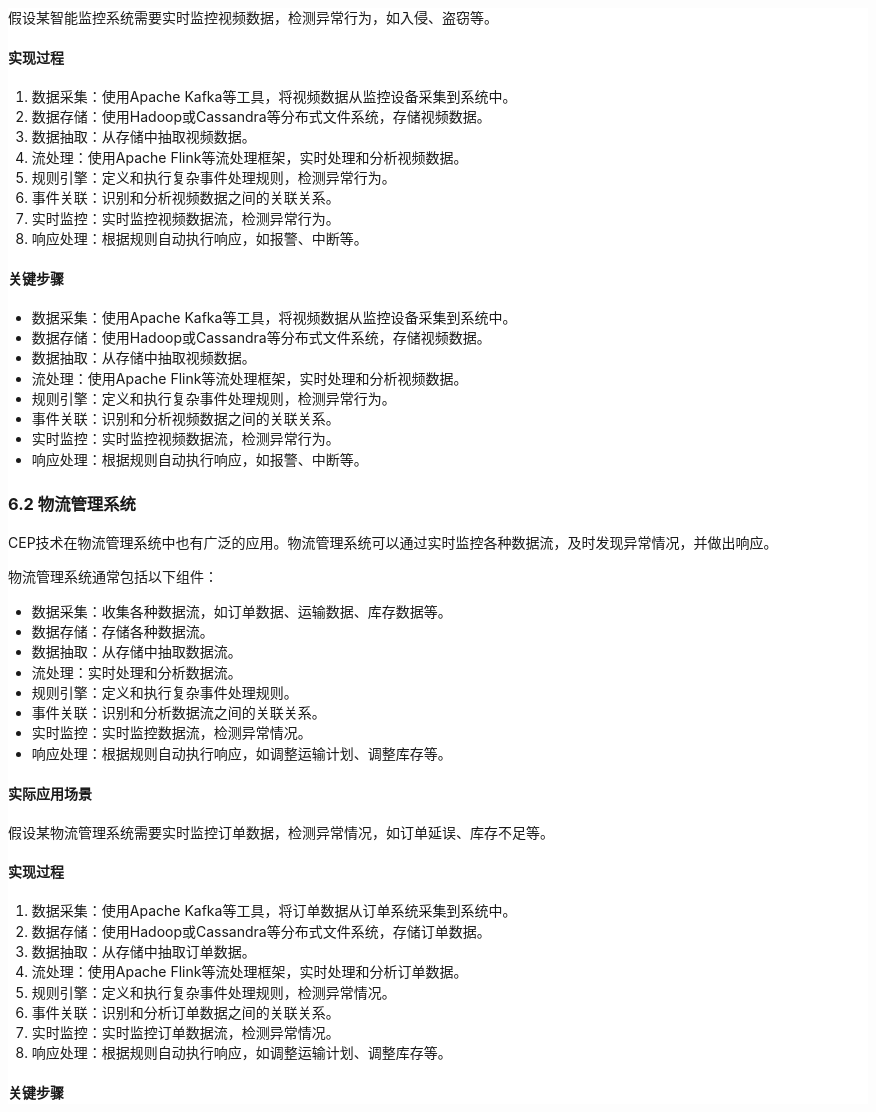 假设某智能监控系统需要实时监控视频数据，检测异常行为，如入侵、盗窃等。

#### 实现过程

1. 数据采集：使用Apache Kafka等工具，将视频数据从监控设备采集到系统中。
2. 数据存储：使用Hadoop或Cassandra等分布式文件系统，存储视频数据。
3. 数据抽取：从存储中抽取视频数据。
4. 流处理：使用Apache Flink等流处理框架，实时处理和分析视频数据。
5. 规则引擎：定义和执行复杂事件处理规则，检测异常行为。
6. 事件关联：识别和分析视频数据之间的关联关系。
7. 实时监控：实时监控视频数据流，检测异常行为。
8. 响应处理：根据规则自动执行响应，如报警、中断等。

#### 关键步骤

- 数据采集：使用Apache Kafka等工具，将视频数据从监控设备采集到系统中。
- 数据存储：使用Hadoop或Cassandra等分布式文件系统，存储视频数据。
- 数据抽取：从存储中抽取视频数据。
- 流处理：使用Apache Flink等流处理框架，实时处理和分析视频数据。
- 规则引擎：定义和执行复杂事件处理规则，检测异常行为。
- 事件关联：识别和分析视频数据之间的关联关系。
- 实时监控：实时监控视频数据流，检测异常行为。
- 响应处理：根据规则自动执行响应，如报警、中断等。

### 6.2 物流管理系统

CEP技术在物流管理系统中也有广泛的应用。物流管理系统可以通过实时监控各种数据流，及时发现异常情况，并做出响应。

物流管理系统通常包括以下组件：

- 数据采集：收集各种数据流，如订单数据、运输数据、库存数据等。
- 数据存储：存储各种数据流。
- 数据抽取：从存储中抽取数据流。
- 流处理：实时处理和分析数据流。
- 规则引擎：定义和执行复杂事件处理规则。
- 事件关联：识别和分析数据流之间的关联关系。
- 实时监控：实时监控数据流，检测异常情况。
- 响应处理：根据规则自动执行响应，如调整运输计划、调整库存等。

#### 实际应用场景

假设某物流管理系统需要实时监控订单数据，检测异常情况，如订单延误、库存不足等。

#### 实现过程

1. 数据采集：使用Apache Kafka等工具，将订单数据从订单系统采集到系统中。
2. 数据存储：使用Hadoop或Cassandra等分布式文件系统，存储订单数据。
3. 数据抽取：从存储中抽取订单数据。
4. 流处理：使用Apache Flink等流处理框架，实时处理和分析订单数据。
5. 规则引擎：定义和执行复杂事件处理规则，检测异常情况。
6. 事件关联：识别和分析订单数据之间的关联关系。
7. 实时监控：实时监控订单数据流，检测异常情况。
8. 响应处理：根据规则自动执行响应，如调整运输计划、调整库存等。

#### 关键步骤
